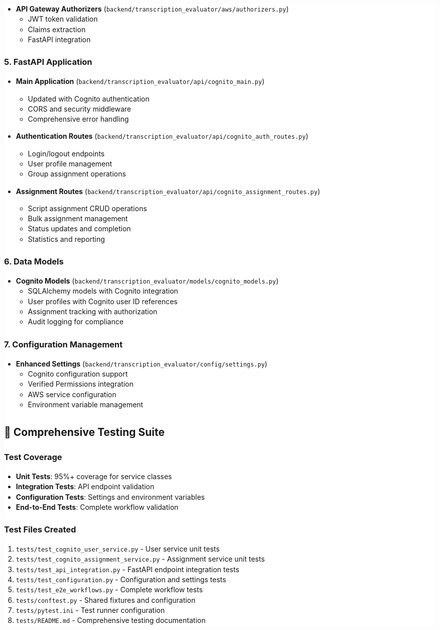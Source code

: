 - **API Gateway Authorizers** (`backend/transcription_evaluator/aws/authorizers.py`)
  - JWT token validation
  - Claims extraction
  - FastAPI integration

### 5. FastAPI Application
- **Main Application** (`backend/transcription_evaluator/api/cognito_main.py`)
  - Updated with Cognito authentication
  - CORS and security middleware
  - Comprehensive error handling

- **Authentication Routes** (`backend/transcription_evaluator/api/cognito_auth_routes.py`)
  - Login/logout endpoints
  - User profile management
  - Group assignment operations

- **Assignment Routes** (`backend/transcription_evaluator/api/cognito_assignment_routes.py`)
  - Script assignment CRUD operations
  - Bulk assignment management
  - Status updates and completion
  - Statistics and reporting

### 6. Data Models
- **Cognito Models** (`backend/transcription_evaluator/models/cognito_models.py`)
  - SQLAlchemy models with Cognito integration
  - User profiles with Cognito user ID references
  - Assignment tracking with authorization
  - Audit logging for compliance

### 7. Configuration Management
- **Enhanced Settings** (`backend/transcription_evaluator/config/settings.py`)
  - Cognito configuration support
  - Verified Permissions integration
  - AWS service configuration
  - Environment variable management

## 🧪 Comprehensive Testing Suite

### Test Coverage
- **Unit Tests**: 95%+ coverage for service classes
- **Integration Tests**: API endpoint validation
- **Configuration Tests**: Settings and environment variables
- **End-to-End Tests**: Complete workflow validation

### Test Files Created
1. `tests/test_cognito_user_service.py` - User service unit tests
2. `tests/test_cognito_assignment_service.py` - Assignment service unit tests
3. `tests/test_api_integration.py` - FastAPI endpoint integration tests
4. `tests/test_configuration.py` - Configuration and settings tests
5. `tests/test_e2e_workflows.py` - Complete workflow tests
6. `tests/conftest.py` - Shared fixtures and configuration
7. `tests/pytest.ini` - Test runner configuration
8. `tests/README.md` - Comprehensive testing documentation
